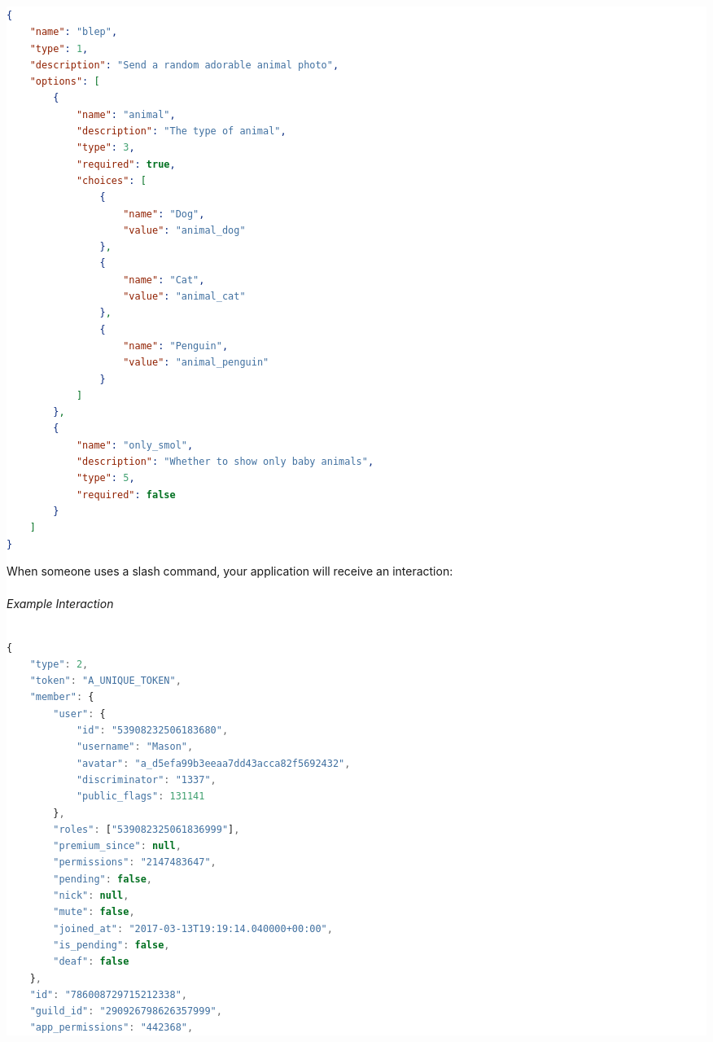 ```json
{
    "name": "blep",
    "type": 1,
    "description": "Send a random adorable animal photo",
    "options": [
        {
            "name": "animal",
            "description": "The type of animal",
            "type": 3,
            "required": true,
            "choices": [
                {
                    "name": "Dog",
                    "value": "animal_dog"
                },
                {
                    "name": "Cat",
                    "value": "animal_cat"
                },
                {
                    "name": "Penguin",
                    "value": "animal_penguin"
                }
            ]
        },
        {
            "name": "only_smol",
            "description": "Whether to show only baby animals",
            "type": 5,
            "required": false
        }
    ]
}
```

When someone uses a slash command, your application will receive an interaction:

###### Example Interaction

```js
{
    "type": 2,
    "token": "A_UNIQUE_TOKEN",
    "member": {
        "user": {
            "id": "53908232506183680",
            "username": "Mason",
            "avatar": "a_d5efa99b3eeaa7dd43acca82f5692432",
            "discriminator": "1337",
            "public_flags": 131141
        },
        "roles": ["539082325061836999"],
        "premium_since": null,
        "permissions": "2147483647",
        "pending": false,
        "nick": null,
        "mute": false,
        "joined_at": "2017-03-13T19:19:14.040000+00:00",
        "is_pending": false,
        "deaf": false
    },
    "id": "786008729715212338",
    "guild_id": "290926798626357999",
    "app_permissions": "442368",
```